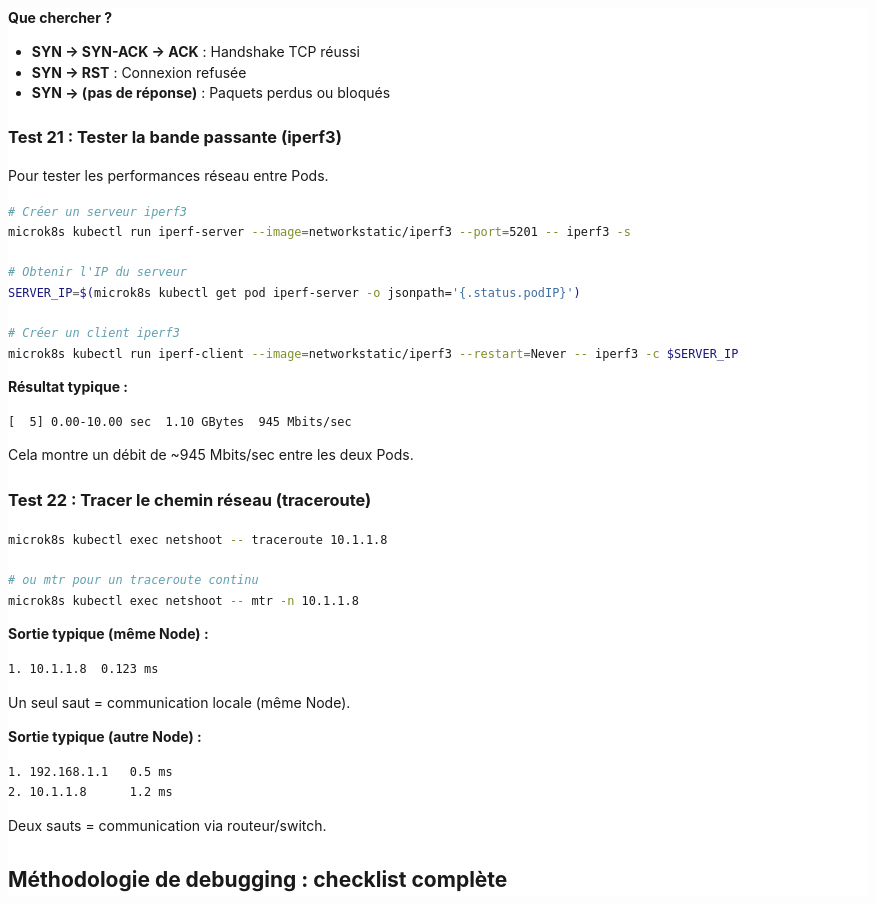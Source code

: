 **Que chercher ?**

- **SYN → SYN-ACK → ACK** : Handshake TCP réussi
- **SYN → RST** : Connexion refusée
- **SYN → (pas de réponse)** : Paquets perdus ou bloqués

### Test 21 : Tester la bande passante (iperf3)

Pour tester les performances réseau entre Pods.

```bash
# Créer un serveur iperf3
microk8s kubectl run iperf-server --image=networkstatic/iperf3 --port=5201 -- iperf3 -s

# Obtenir l'IP du serveur
SERVER_IP=$(microk8s kubectl get pod iperf-server -o jsonpath='{.status.podIP}')

# Créer un client iperf3
microk8s kubectl run iperf-client --image=networkstatic/iperf3 --restart=Never -- iperf3 -c $SERVER_IP
```

**Résultat typique :**

```
[  5] 0.00-10.00 sec  1.10 GBytes  945 Mbits/sec
```

Cela montre un débit de ~945 Mbits/sec entre les deux Pods.

### Test 22 : Tracer le chemin réseau (traceroute)

```bash
microk8s kubectl exec netshoot -- traceroute 10.1.1.8

# ou mtr pour un traceroute continu
microk8s kubectl exec netshoot -- mtr -n 10.1.1.8
```

**Sortie typique (même Node) :**

```
1. 10.1.1.8  0.123 ms
```

Un seul saut = communication locale (même Node).

**Sortie typique (autre Node) :**

```
1. 192.168.1.1   0.5 ms
2. 10.1.1.8      1.2 ms
```

Deux sauts = communication via routeur/switch.

## Méthodologie de debugging : checklist complète
